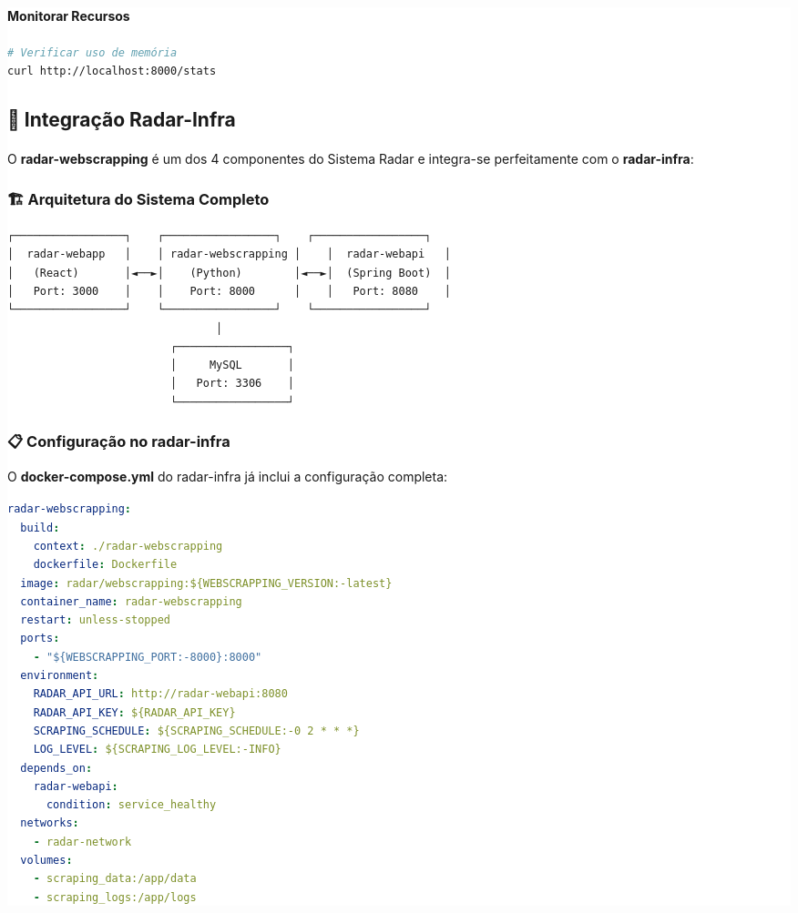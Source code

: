 #### Monitorar Recursos
```bash
# Verificar uso de memória
curl http://localhost:8000/stats
```

## 🔗 Integração Radar-Infra

O **radar-webscrapping** é um dos 4 componentes do Sistema Radar e integra-se perfeitamente com o **radar-infra**:

### 🏗️ Arquitetura do Sistema Completo

```
┌─────────────────┐    ┌─────────────────┐    ┌─────────────────┐
│  radar-webapp   │    │ radar-webscrapping │    │  radar-webapi   │
│   (React)       │◄──►│    (Python)        │◄──►│  (Spring Boot)  │
│   Port: 3000    │    │    Port: 8000      │    │   Port: 8080    │
└─────────────────┘    └─────────────────┘    └─────────────────┘
                                │
                         ┌─────────────────┐
                         │     MySQL       │
                         │   Port: 3306    │
                         └─────────────────┘
```

### 📋 Configuração no radar-infra

O **docker-compose.yml** do radar-infra já inclui a configuração completa:

```yaml
radar-webscrapping:
  build: 
    context: ./radar-webscrapping
    dockerfile: Dockerfile
  image: radar/webscrapping:${WEBSCRAPPING_VERSION:-latest}
  container_name: radar-webscrapping
  restart: unless-stopped
  ports:
    - "${WEBSCRAPPING_PORT:-8000}:8000"
  environment:
    RADAR_API_URL: http://radar-webapi:8080
    RADAR_API_KEY: ${RADAR_API_KEY}
    SCRAPING_SCHEDULE: ${SCRAPING_SCHEDULE:-0 2 * * *}
    LOG_LEVEL: ${SCRAPING_LOG_LEVEL:-INFO}
  depends_on:
    radar-webapi:
      condition: service_healthy
  networks:
    - radar-network
  volumes:
    - scraping_data:/app/data
    - scraping_logs:/app/logs
```

